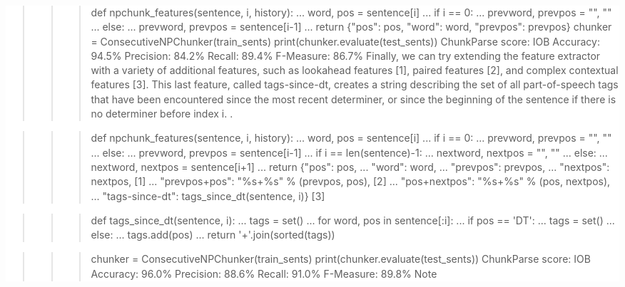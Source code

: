  	
>>> def npchunk_features(sentence, i, history):
...     word, pos = sentence[i]
...     if i == 0:
...         prevword, prevpos = "<START>", "<START>"
...     else:
...         prevword, prevpos = sentence[i-1]
...     return {"pos": pos, "word": word, "prevpos": prevpos}
>>> chunker = ConsecutiveNPChunker(train_sents)
>>> print(chunker.evaluate(test_sents))
ChunkParse score:
    IOB Accuracy:  94.5%
    Precision:     84.2%
    Recall:        89.4%
    F-Measure:     86.7%
Finally, we can try extending the feature extractor with a variety of additional features, such as lookahead features [1], paired features [2], and complex contextual features [3]. This last feature, called tags-since-dt, creates a string describing the set of all part-of-speech tags that have been encountered since the most recent determiner, or since the beginning of the sentence if there is no determiner before index i. .

 	
>>> def npchunk_features(sentence, i, history):
...     word, pos = sentence[i]
...     if i == 0:
...         prevword, prevpos = "<START>", "<START>"
...     else:
...         prevword, prevpos = sentence[i-1]
...     if i == len(sentence)-1:
...         nextword, nextpos = "<END>", "<END>"
...     else:
...         nextword, nextpos = sentence[i+1]
...     return {"pos": pos,
...             "word": word,
...             "prevpos": prevpos,
...             "nextpos": nextpos, [1]
...             "prevpos+pos": "%s+%s" % (prevpos, pos),  [2]
...             "pos+nextpos": "%s+%s" % (pos, nextpos),
...             "tags-since-dt": tags_since_dt(sentence, i)}  [3]
 	
>>> def tags_since_dt(sentence, i):
...     tags = set()
...     for word, pos in sentence[:i]:
...         if pos == 'DT':
...             tags = set()
...         else:
...             tags.add(pos)
...     return '+'.join(sorted(tags))
 	
>>> chunker = ConsecutiveNPChunker(train_sents)
>>> print(chunker.evaluate(test_sents))
ChunkParse score:
    IOB Accuracy:  96.0%
    Precision:     88.6%
    Recall:        91.0%
    F-Measure:     89.8%
Note
